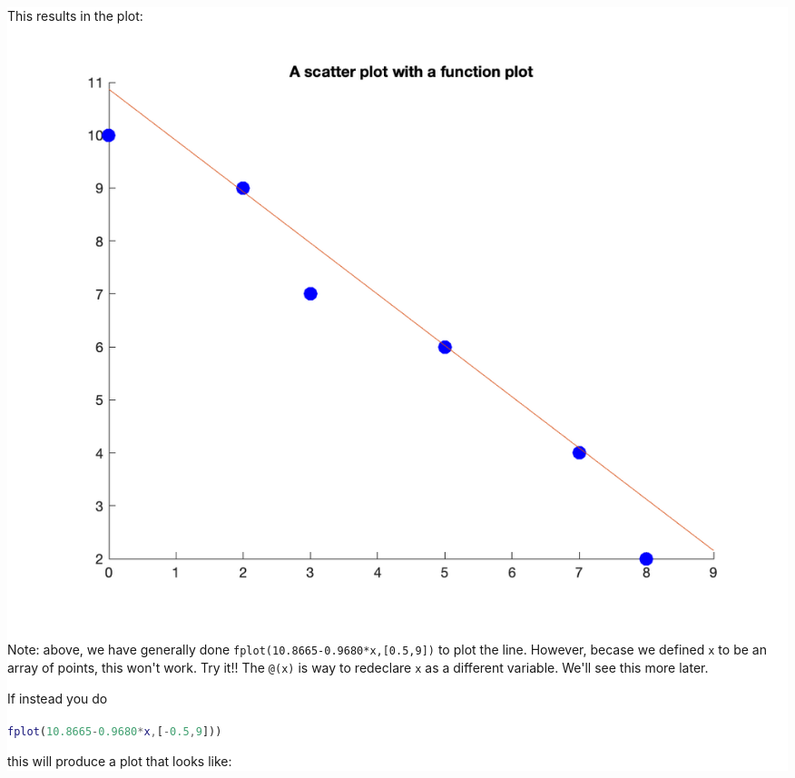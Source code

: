 This results in the plot:

![Scatter plot and a function plot](images/ch02/plot17.png)

Note: above, we have generally done `fplot(10.8665-0.9680*x,[0.5,9])` to plot the line.  However, becase we defined `x` to be an array of points, this won't work.  Try it!! The `@(x)` is way to redeclare `x` as a different variable.  We'll see this more later.

If instead you do

```matlab
fplot(10.8665-0.9680*x,[-0.5,9]))
```

this will produce a plot that looks like:
